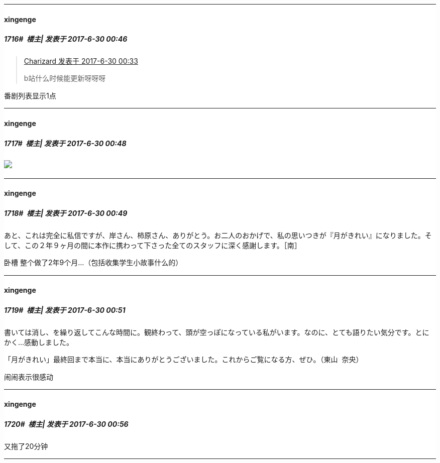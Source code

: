 
-----

####  xingenge  
##### 1716#         楼主| 发表于 2017-6-30 00:46


<blockquote><a href="httphttps://bbs.saraba1st.com/2b/forum.php?mod=redirect&amp;goto=findpost&amp;pid=36435725&amp;ptid=1471334" target="_blank">Charizard 发表于 2017-6-30 00:33</a>

b站什么时候能更新呀呀呀</blockquote>
番剧列表显示1点


-----

####  xingenge  
##### 1717#         楼主| 发表于 2017-6-30 00:48


<img src="http://wx3.sinaimg.cn/large/740ca5e5gy1fh2jy85g6sj20xc0p20y3.jpg" referrerpolicy="no-referrer">


-----

####  xingenge  
##### 1718#         楼主| 发表于 2017-6-30 00:49


あと、これは完全に私信ですが、岸さん、柿原さん、ありがとう。お二人のおかげで、私の思いつきが『月がきれい』になりました。そして、この２年９ヶ月の間に本作に携わって下さった全てのスタッフに深く感謝します。［南］


卧槽 整个做了2年9个月…（包括收集学生小故事什么的）


-----

####  xingenge  
##### 1719#         楼主| 发表于 2017-6-30 00:51


書いては消し、を繰り返してこんな時間に。観終わって、頭が空っぽになっている私がいます。なのに、とても語りたい気分です。とにかく…感動しました。

「月がきれい」最終回まで本当に、本当にありがとうございました。これからご覧になる方、ぜひ。（東山  奈央）


闹闹表示很感动


-----

####  xingenge  
##### 1720#         楼主| 发表于 2017-6-30 00:56


又拖了20分钟 


-----

